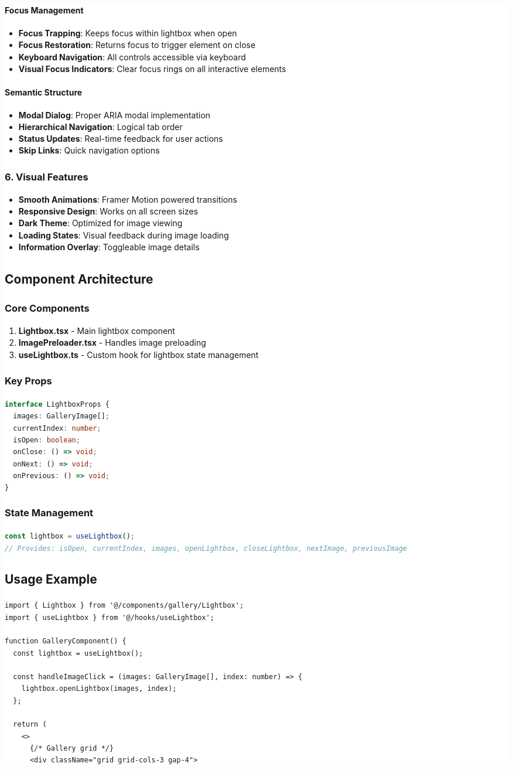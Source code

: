 #### Focus Management
- **Focus Trapping**: Keeps focus within lightbox when open
- **Focus Restoration**: Returns focus to trigger element on close
- **Keyboard Navigation**: All controls accessible via keyboard
- **Visual Focus Indicators**: Clear focus rings on all interactive elements

#### Semantic Structure
- **Modal Dialog**: Proper ARIA modal implementation
- **Hierarchical Navigation**: Logical tab order
- **Status Updates**: Real-time feedback for user actions
- **Skip Links**: Quick navigation options

### 6. Visual Features
- **Smooth Animations**: Framer Motion powered transitions
- **Responsive Design**: Works on all screen sizes
- **Dark Theme**: Optimized for image viewing
- **Loading States**: Visual feedback during image loading
- **Information Overlay**: Toggleable image details

## Component Architecture

### Core Components

1. **Lightbox.tsx** - Main lightbox component
2. **ImagePreloader.tsx** - Handles image preloading
3. **useLightbox.ts** - Custom hook for lightbox state management

### Key Props

```typescript
interface LightboxProps {
  images: GalleryImage[];
  currentIndex: number;
  isOpen: boolean;
  onClose: () => void;
  onNext: () => void;
  onPrevious: () => void;
}
```

### State Management

```typescript
const lightbox = useLightbox();
// Provides: isOpen, currentIndex, images, openLightbox, closeLightbox, nextImage, previousImage
```

## Usage Example

```tsx
import { Lightbox } from '@/components/gallery/Lightbox';
import { useLightbox } from '@/hooks/useLightbox';

function GalleryComponent() {
  const lightbox = useLightbox();
  
  const handleImageClick = (images: GalleryImage[], index: number) => {
    lightbox.openLightbox(images, index);
  };

  return (
    <>
      {/* Gallery grid */}
      <div className="grid grid-cols-3 gap-4">
```